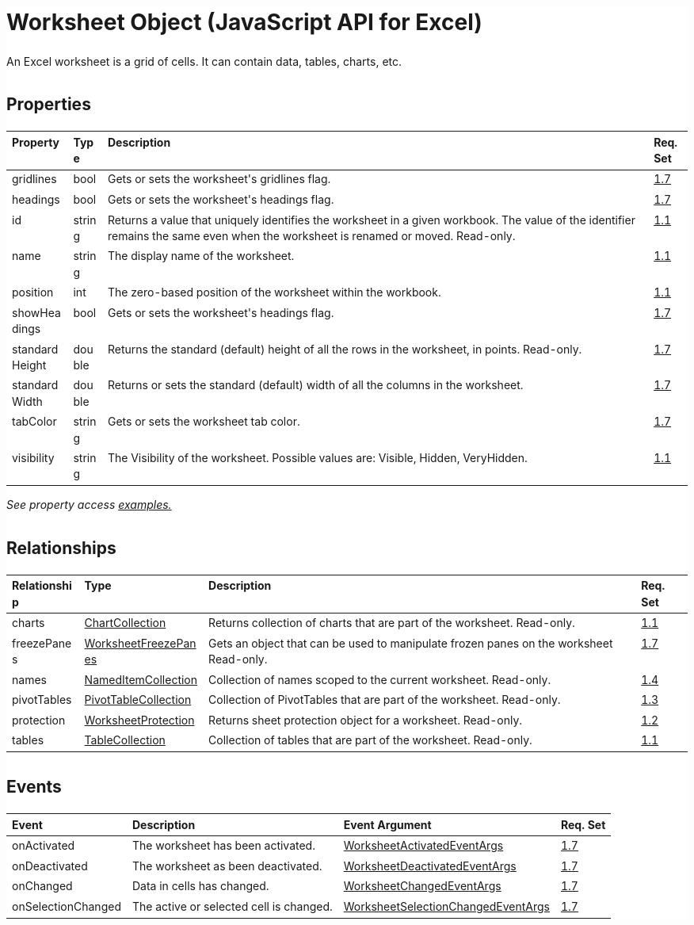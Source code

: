 # Worksheet Object (JavaScript API for Excel)

An Excel worksheet is a grid of cells. It can contain data, tables, charts, etc.

## Properties

| Property	   | Type	|Description| Req. Set|
|:---------------|:--------|:----------|:----|
|gridlines|bool|Gets or sets the worksheet's gridlines flag.|[1.7](../requirement-sets/excel-api-requirement-sets.md)|
|headings|bool|Gets or sets the worksheet's headings flag.|[1.7](../requirement-sets/excel-api-requirement-sets.md)|
|id|string|Returns a value that uniquely identifies the worksheet in a given workbook. The value of the identifier remains the same even when the worksheet is renamed or moved. Read-only.|[1.1](../requirement-sets/excel-api-requirement-sets.md)|
|name|string|The display name of the worksheet.|[1.1](../requirement-sets/excel-api-requirement-sets.md)|
|position|int|The zero-based position of the worksheet within the workbook.|[1.1](../requirement-sets/excel-api-requirement-sets.md)|
|showHeadings|bool|Gets or sets the worksheet's headings flag.|[1.7](../requirement-sets/excel-api-requirement-sets.md)|
|standardHeight|double|Returns the standard (default) height of all the rows in the worksheet, in points. Read-only.|[1.7](../requirement-sets/excel-api-requirement-sets.md)|
|standardWidth|double|Returns or sets the standard (default) width of all the columns in the worksheet.|[1.7](../requirement-sets/excel-api-requirement-sets.md)|
|tabColor|string|Gets or sets the worksheet tab color.|[1.7](../requirement-sets/excel-api-requirement-sets.md)|
|visibility|string|The Visibility of the worksheet. Possible values are: Visible, Hidden, VeryHidden.|[1.1](../requirement-sets/excel-api-requirement-sets.md)|

_See property access [examples.](#property-access-examples)_

## Relationships
| Relationship | Type	|Description| Req. Set|
|:---------------|:--------|:----------|:----|
|charts|[ChartCollection](chartcollection.md)|Returns collection of charts that are part of the worksheet. Read-only.|[1.1](../requirement-sets/excel-api-requirement-sets.md)|
|freezePanes|[WorksheetFreezePanes](worksheetfreezepanes.md)|Gets an object that can be used to manipulate frozen panes on the worksheet Read-only.|[1.7](../requirement-sets/excel-api-requirement-sets.md)|
|names|[NamedItemCollection](nameditemcollection.md)|Collection of names scoped to the current worksheet. Read-only.|[1.4](../requirement-sets/excel-api-requirement-sets.md)|
|pivotTables|[PivotTableCollection](pivottablecollection.md)|Collection of PivotTables that are part of the worksheet. Read-only.|[1.3](../requirement-sets/excel-api-requirement-sets.md)|
|protection|[WorksheetProtection](worksheetprotection.md)|Returns sheet protection object for a worksheet. Read-only.|[1.2](../requirement-sets/excel-api-requirement-sets.md)|
|tables|[TableCollection](tablecollection.md)|Collection of tables that are part of the worksheet. Read-only.|[1.1](../requirement-sets/excel-api-requirement-sets.md)|

## Events

| Event		   | Description	|Event Argument| Req. Set |
|:---------------|:--------|:----------|:----|
|onActivated| The worksheet has been activated. |[WorksheetActivatedEventArgs](worksheetactivatedeventargs.md)|[1.7](../requirement-sets/excel-api-requirement-sets.md)|
|onDeactivated| The worksheet as been deactivated. |[WorksheetDeactivatedEventArgs](worksheetdeactivatedeventargs.md)|[1.7](../requirement-sets/excel-api-requirement-sets.md)|
|onChanged| Data in cells has changed. |[WorksheetChangedEventArgs](worksheetchangedeventargs.md)|[1.7](../requirement-sets/excel-api-requirement-sets.md)|
|onSelectionChanged| The active or selected cell is changed. |[WorksheetSelectionChangedEventArgs](worksheetselectionchangedeventargs.md)|[1.7](../requirement-sets/excel-api-requirement-sets.md)|
